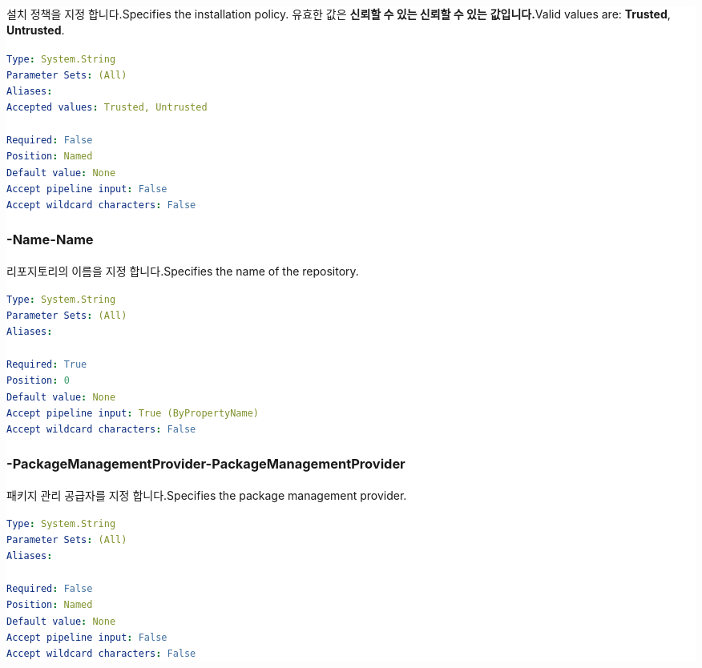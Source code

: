 <span data-ttu-id="7c4b2-118">설치 정책을 지정 합니다.</span><span class="sxs-lookup"><span data-stu-id="7c4b2-118">Specifies the installation policy.</span></span> <span data-ttu-id="7c4b2-119">유효한 값은 **신뢰할 수 있는 신뢰할 수 있는** **값입니다.**</span><span class="sxs-lookup"><span data-stu-id="7c4b2-119">Valid values are: **Trusted**, **Untrusted**.</span></span>

```yaml
Type: System.String
Parameter Sets: (All)
Aliases:
Accepted values: Trusted, Untrusted

Required: False
Position: Named
Default value: None
Accept pipeline input: False
Accept wildcard characters: False
```

### <span data-ttu-id="7c4b2-120">-Name</span><span class="sxs-lookup"><span data-stu-id="7c4b2-120">-Name</span></span>

<span data-ttu-id="7c4b2-121">리포지토리의 이름을 지정 합니다.</span><span class="sxs-lookup"><span data-stu-id="7c4b2-121">Specifies the name of the repository.</span></span>

```yaml
Type: System.String
Parameter Sets: (All)
Aliases:

Required: True
Position: 0
Default value: None
Accept pipeline input: True (ByPropertyName)
Accept wildcard characters: False
```

### <span data-ttu-id="7c4b2-122">-PackageManagementProvider</span><span class="sxs-lookup"><span data-stu-id="7c4b2-122">-PackageManagementProvider</span></span>

<span data-ttu-id="7c4b2-123">패키지 관리 공급자를 지정 합니다.</span><span class="sxs-lookup"><span data-stu-id="7c4b2-123">Specifies the package management provider.</span></span>

```yaml
Type: System.String
Parameter Sets: (All)
Aliases:

Required: False
Position: Named
Default value: None
Accept pipeline input: False
Accept wildcard characters: False
```
